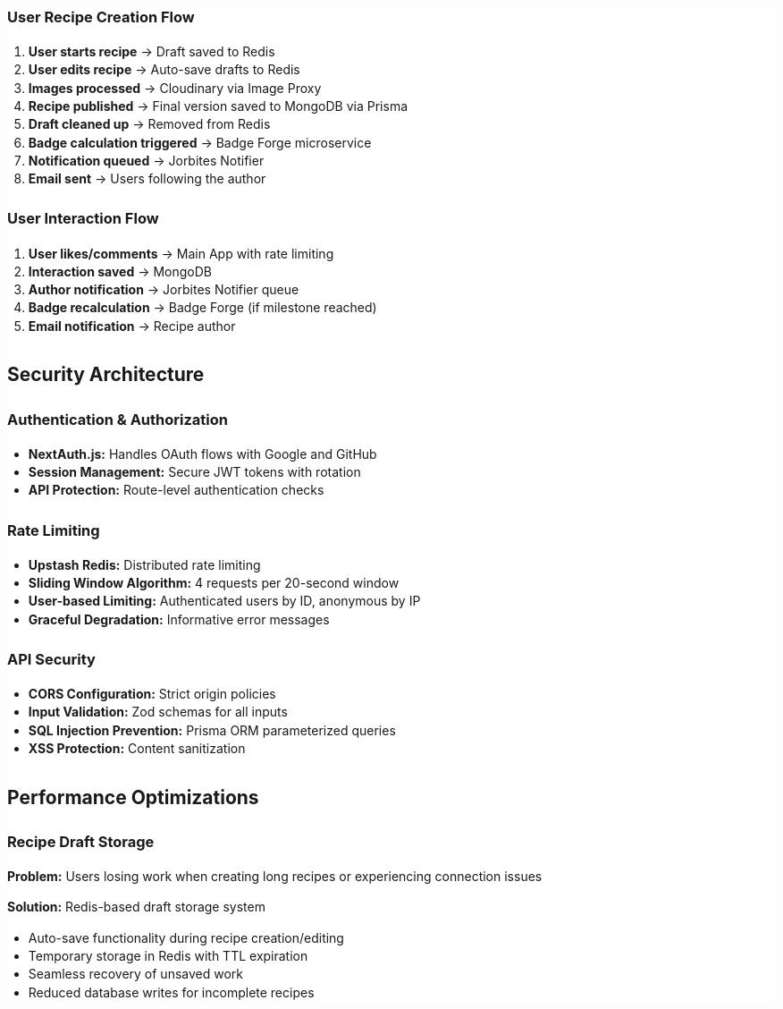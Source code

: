 ### User Recipe Creation Flow

1. **User starts recipe** → Draft saved to Redis
2. **User edits recipe** → Auto-save drafts to Redis
3. **Images processed** → Cloudinary via Image Proxy
4. **Recipe published** → Final version saved to MongoDB via Prisma
5. **Draft cleaned up** → Removed from Redis
6. **Badge calculation triggered** → Badge Forge microservice
7. **Notification queued** → Jorbites Notifier
8. **Email sent** → Users following the author

### User Interaction Flow

1. **User likes/comments** → Main App with rate limiting
2. **Interaction saved** → MongoDB
3. **Author notification** → Jorbites Notifier queue
4. **Badge recalculation** → Badge Forge (if milestone reached)
5. **Email notification** → Recipe author

## Security Architecture

### Authentication & Authorization

- **NextAuth.js:** Handles OAuth flows with Google and GitHub
- **Session Management:** Secure JWT tokens with rotation
- **API Protection:** Route-level authentication checks

### Rate Limiting

- **Upstash Redis:** Distributed rate limiting
- **Sliding Window Algorithm:** 4 requests per 20-second window
- **User-based Limiting:** Authenticated users by ID, anonymous by IP
- **Graceful Degradation:** Informative error messages

### API Security

- **CORS Configuration:** Strict origin policies
- **Input Validation:** Zod schemas for all inputs
- **SQL Injection Prevention:** Prisma ORM parameterized queries
- **XSS Protection:** Content sanitization

## Performance Optimizations

### Recipe Draft Storage

**Problem:** Users losing work when creating long recipes or experiencing connection issues

**Solution:** Redis-based draft storage system
- Auto-save functionality during recipe creation/editing
- Temporary storage in Redis with TTL expiration
- Seamless recovery of unsaved work
- Reduced database writes for incomplete recipes
